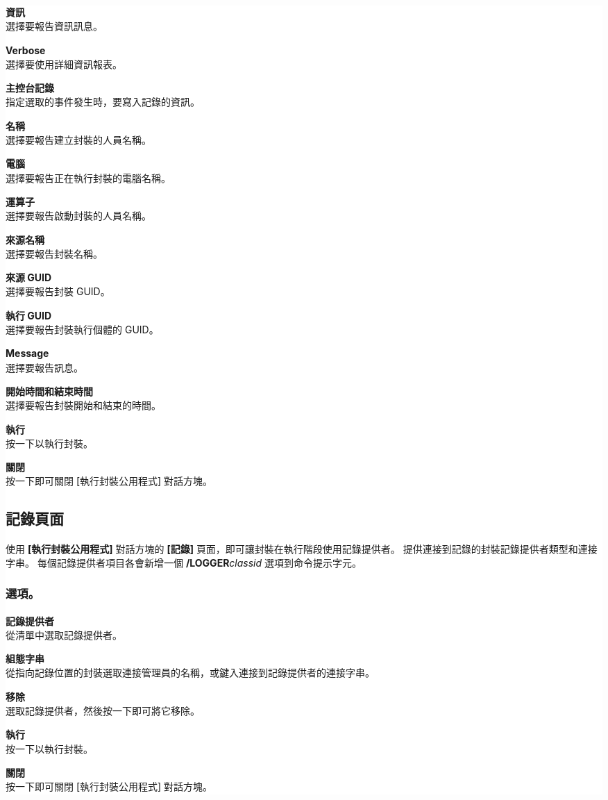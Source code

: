  **資訊**  
 選擇要報告資訊訊息。  
  
 **Verbose**  
 選擇要使用詳細資訊報表。  
  
 **主控台記錄**  
 指定選取的事件發生時，要寫入記錄的資訊。  
  
 **名稱**  
 選擇要報告建立封裝的人員名稱。  
  
 **電腦**  
 選擇要報告正在執行封裝的電腦名稱。  
  
 **運算子**  
 選擇要報告啟動封裝的人員名稱。  
  
 **來源名稱**  
 選擇要報告封裝名稱。  
  
 **來源 GUID**  
 選擇要報告封裝 GUID。  
  
 **執行 GUID**  
 選擇要報告封裝執行個體的 GUID。  
  
 **Message**  
 選擇要報告訊息。  
  
 **開始時間和結束時間**  
 選擇要報告封裝開始和結束的時間。  
  
 **執行**  
 按一下以執行封裝。  
  
 **關閉**  
 按一下即可關閉 [執行封裝公用程式] 對話方塊。  
  
## <a name="logging-page"></a>記錄頁面  
 使用 **[執行封裝公用程式]** 對話方塊的 **[記錄]** 頁面，即可讓封裝在執行階段使用記錄提供者。 提供連接到記錄的封裝記錄提供者類型和連接字串。 每個記錄提供者項目各會新增一個 **/LOGGER***classid* 選項到命令提示字元。  
  
### <a name="options"></a>選項。  
 **記錄提供者**  
 從清單中選取記錄提供者。  
  
 **組態字串**  
 從指向記錄位置的封裝選取連接管理員的名稱，或鍵入連接到記錄提供者的連接字串。  
  
 **移除**  
 選取記錄提供者，然後按一下即可將它移除。  
  
 **執行**  
 按一下以執行封裝。  
  
 **關閉**  
 按一下即可關閉 [執行封裝公用程式] 對話方塊。  
  